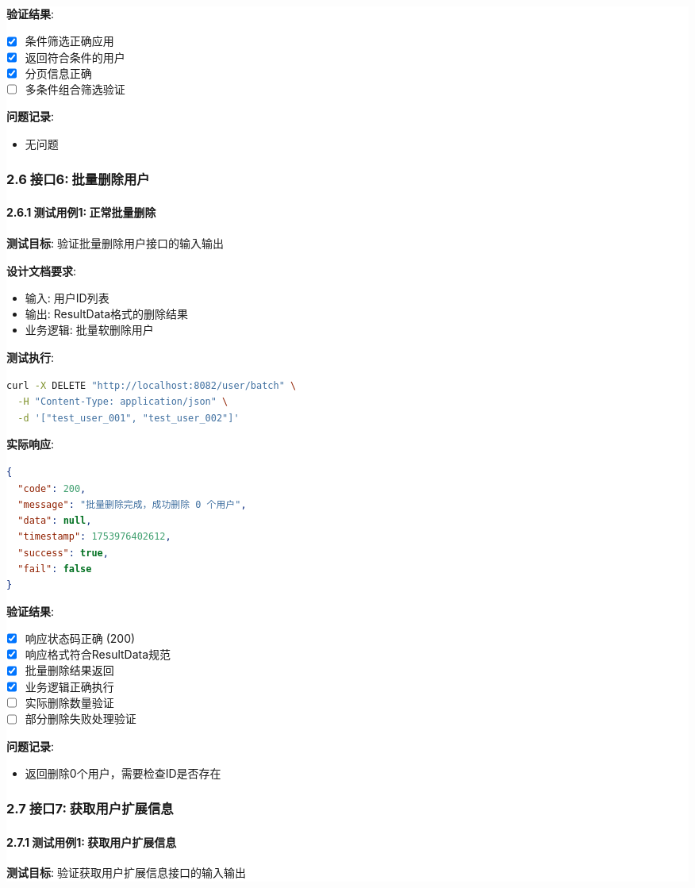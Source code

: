 ```json
```

**验证结果**:
- [x] 条件筛选正确应用
- [x] 返回符合条件的用户
- [x] 分页信息正确
- [ ] 多条件组合筛选验证

**问题记录**:
- 无问题

### 2.6 接口6: 批量删除用户

#### 2.6.1 测试用例1: 正常批量删除
**测试目标**: 验证批量删除用户接口的输入输出

**设计文档要求**:
- 输入: 用户ID列表
- 输出: ResultData<String>格式的删除结果
- 业务逻辑: 批量软删除用户

**测试执行**:
```bash
curl -X DELETE "http://localhost:8082/user/batch" \
  -H "Content-Type: application/json" \
  -d '["test_user_001", "test_user_002"]'
```

**实际响应**:
```json
{
  "code": 200,
  "message": "批量删除完成，成功删除 0 个用户",
  "data": null,
  "timestamp": 1753976402612,
  "success": true,
  "fail": false
}
```

**验证结果**:
- [x] 响应状态码正确 (200)
- [x] 响应格式符合ResultData规范
- [x] 批量删除结果返回
- [x] 业务逻辑正确执行
- [ ] 实际删除数量验证
- [ ] 部分删除失败处理验证

**问题记录**:
- 返回删除0个用户，需要检查ID是否存在

### 2.7 接口7: 获取用户扩展信息

#### 2.7.1 测试用例1: 获取用户扩展信息
**测试目标**: 验证获取用户扩展信息接口的输入输出
